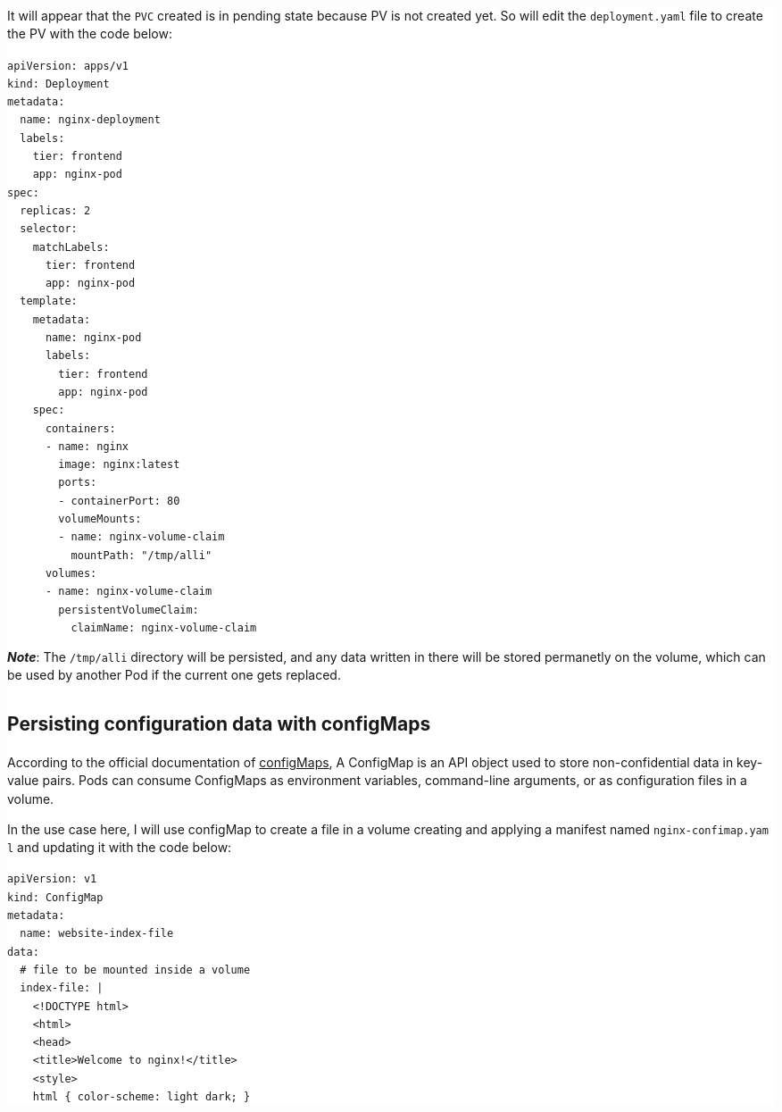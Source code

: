 
It will appear that the `PVC` created is in pending state because PV is not created yet. So will edit the `deployment.yaml` file to create the PV with the code below:

```
apiVersion: apps/v1
kind: Deployment
metadata:
  name: nginx-deployment
  labels:
    tier: frontend
    app: nginx-pod
spec:
  replicas: 2
  selector:
    matchLabels:
      tier: frontend
      app: nginx-pod
  template:
    metadata:
      name: nginx-pod
      labels:
        tier: frontend
        app: nginx-pod
    spec:
      containers:
      - name: nginx
        image: nginx:latest
        ports:
        - containerPort: 80  
        volumeMounts:
        - name: nginx-volume-claim
          mountPath: "/tmp/alli"
      volumes:
      - name: nginx-volume-claim
        persistentVolumeClaim:
          claimName: nginx-volume-claim
```

***Note***: The `/tmp/alli` directory will be persisted, and any data written in there will be stored permanetly on the volume, which can be used by another Pod if the current one gets replaced.


## Persisting configuration data with configMaps
According to the official documentation of [configMaps](https://kubernetes.io/docs/concepts/configuration/configmap/), A ConfigMap is an API object used to store non-confidential data in key-value pairs. Pods can consume ConfigMaps as environment variables, command-line arguments, or as configuration files in a volume.

In the use case here, I will use configMap to create a file in a volume creating and applying a manifest named `nginx-confimap.yaml` and updating it with the code below:

```
apiVersion: v1
kind: ConfigMap
metadata:
  name: website-index-file
data:
  # file to be mounted inside a volume
  index-file: |
    <!DOCTYPE html>
    <html>
    <head>
    <title>Welcome to nginx!</title>
    <style>
    html { color-scheme: light dark; }
```